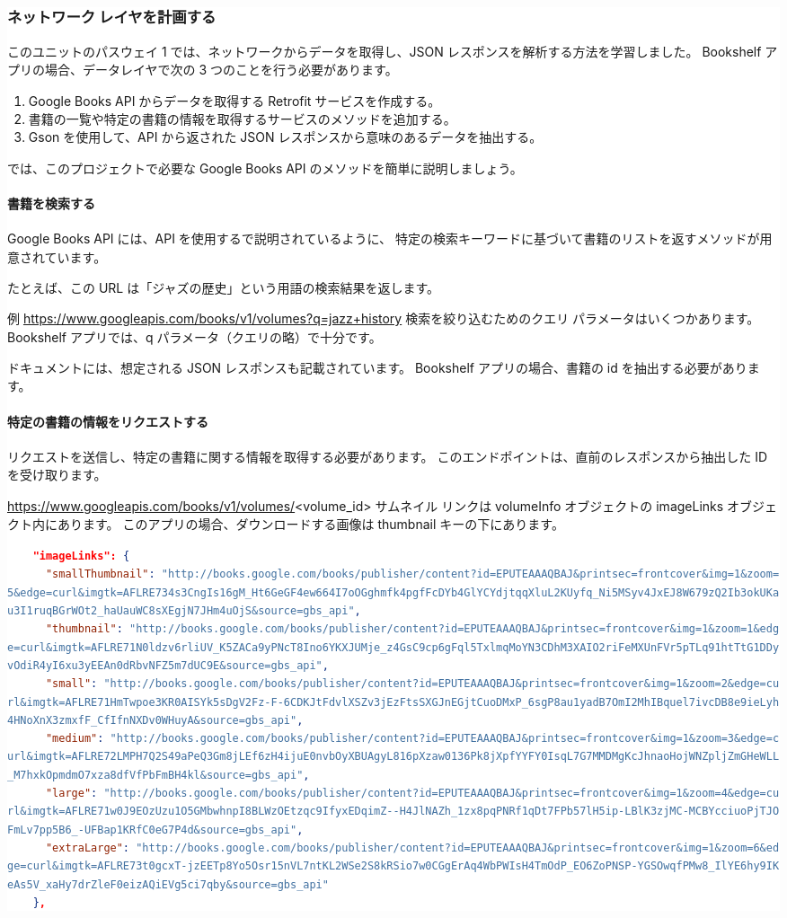 ### ネットワーク レイヤを計画する
このユニットのパスウェイ 1 では、ネットワークからデータを取得し、JSON レスポンスを解析する方法を学習しました。
Bookshelf アプリの場合、データレイヤで次の 3 つのことを行う必要があります。

1. Google Books API からデータを取得する Retrofit サービスを作成する。 
2. 書籍の一覧や特定の書籍の情報を取得するサービスのメソッドを追加する。 
3. Gson を使用して、API から返された JSON レスポンスから意味のあるデータを抽出する。

では、このプロジェクトで必要な Google Books API のメソッドを簡単に説明しましょう。

#### 書籍を検索する

Google Books API には、API を使用するで説明されているように、
特定の検索キーワードに基づいて書籍のリストを返すメソッドが用意されています。

たとえば、この URL は「ジャズの歴史」という用語の検索結果を返します。

例
https://www.googleapis.com/books/v1/volumes?q=jazz+history
検索を絞り込むためのクエリ パラメータはいくつかあります。
Bookshelf アプリでは、q パラメータ（クエリの略）で十分です。

ドキュメントには、想定される JSON レスポンスも記載されています。
Bookshelf アプリの場合、書籍の id を抽出する必要があります。

#### 特定の書籍の情報をリクエストする

リクエストを送信し、特定の書籍に関する情報を取得する必要があります。
このエンドポイントは、直前のレスポンスから抽出した ID を受け取ります。

https://www.googleapis.com/books/v1/volumes/<volume_id>
サムネイル リンクは volumeInfo オブジェクトの imageLinks オブジェクト内にあります。
このアプリの場合、ダウンロードする画像は thumbnail キーの下にあります。

```json
    "imageLinks": {
      "smallThumbnail": "http://books.google.com/books/publisher/content?id=EPUTEAAAQBAJ&printsec=frontcover&img=1&zoom=5&edge=curl&imgtk=AFLRE734s3CngIs16gM_Ht6GeGF4ew664I7oOGghmfk4pgfFcDYb4GlYCYdjtqqXluL2KUyfq_Ni5MSyv4JxEJ8W679zQ2Ib3okUKau3I1ruqBGrWOt2_haUauWC8sXEgjN7JHm4uOjS&source=gbs_api",
      "thumbnail": "http://books.google.com/books/publisher/content?id=EPUTEAAAQBAJ&printsec=frontcover&img=1&zoom=1&edge=curl&imgtk=AFLRE71N0ldzv6rliUV_K5ZACa9yPNcT8Ino6YKXJUMje_z4GsC9cp6gFql5TxlmqMoYN3CDhM3XAIO2riFeMXUnFVr5pTLq91htTtG1DDyvOdiR4yI6xu3yEEAn0dRbvNFZ5m7dUC9E&source=gbs_api",
      "small": "http://books.google.com/books/publisher/content?id=EPUTEAAAQBAJ&printsec=frontcover&img=1&zoom=2&edge=curl&imgtk=AFLRE71HmTwpoe3KR0AISYk5sDgV2Fz-F-6CDKJtFdvlXSZv3jEzFtsSXGJnEGjtCuoDMxP_6sgP8au1yadB7OmI2MhIBquel7ivcDB8e9ieLyh4HNoXnX3zmxfF_CfIfnNXDv0WHuyA&source=gbs_api",
      "medium": "http://books.google.com/books/publisher/content?id=EPUTEAAAQBAJ&printsec=frontcover&img=1&zoom=3&edge=curl&imgtk=AFLRE72LMPH7Q2S49aPeQ3Gm8jLEf6zH4ijuE0nvbOyXBUAgyL816pXzaw0136Pk8jXpfYYFY0IsqL7G7MMDMgKcJhnaoHojWNZpljZmGHeWLL_M7hxkOpmdmO7xza8dfVfPbFmBH4kl&source=gbs_api",
      "large": "http://books.google.com/books/publisher/content?id=EPUTEAAAQBAJ&printsec=frontcover&img=1&zoom=4&edge=curl&imgtk=AFLRE71w0J9EOzUzu1O5GMbwhnpI8BLWzOEtzqc9IfyxEDqimZ--H4JlNAZh_1zx8pqPNRf1qDt7FPb57lH5ip-LBlK3zjMC-MCBYcciuoPjTJOFmLv7pp5B6_-UFBap1KRfC0eG7P4d&source=gbs_api",
      "extraLarge": "http://books.google.com/books/publisher/content?id=EPUTEAAAQBAJ&printsec=frontcover&img=1&zoom=6&edge=curl&imgtk=AFLRE73t0gcxT-jzEETp8Yo5Osr15nVL7ntKL2WSe2S8kRSio7w0CGgErAq4WbPWIsH4TmOdP_EO6ZoPNSP-YGSOwqfPMw8_IlYE6hy9IKeAs5V_xaHy7drZleF0eizAQiEVg5ci7qby&source=gbs_api"
    },
```
